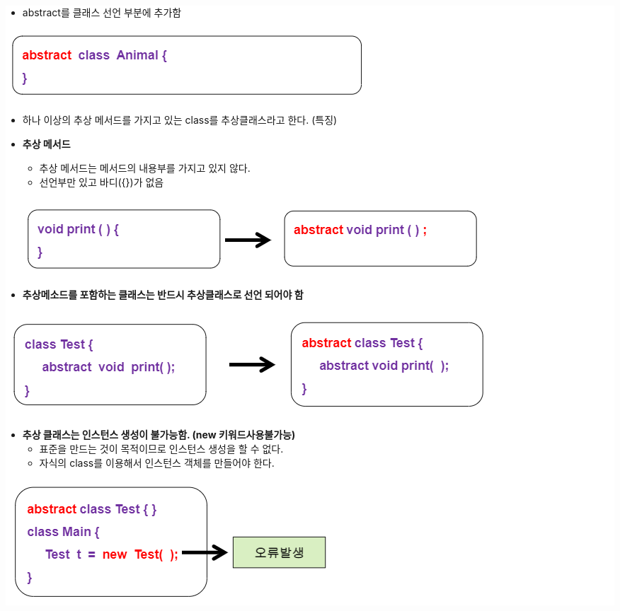   - abstract를 클래스 선언 부분에 추가함

  ![image-20210322100017290](images/image-20210322100017290.png)

  - 하나 이상의 추상 메서드를 가지고 있는 class를 추상클래스라고 한다. (특징)



- **추상 메서드**

  - 추상 메서드는 메서드의 내용부를 가지고 있지 않다.
  - 선언부만 있고 바디({})가 없음

  ![image-20210322100029934](images/image-20210322100029934.png)

  

- **추상메소드를 포함하는 클래스는 반드시 추상클래스로 선언 되어야 함**

![image-20210322100158882](images/image-20210322100158882.png)



- **추상 클래스는 인스턴스 생성이 불가능함. (new 키워드사용불가능)** 
  - 표준을 만드는 것이 목적이므로 인스턴스 생성을 할 수 없다.
  - 자식의 class를 이용해서 인스턴스 객체를 만들어야 한다.

![image-20210322100233785](images/image-20210322100233785.png)

